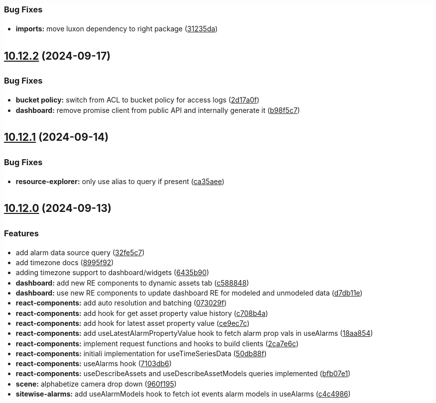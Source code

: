 
### Bug Fixes

* **imports:** move luxon dependency to right package ([31235da](https://github.com/awslabs/iot-app-kit/commit/31235da4b31e49ec0fc0f1ec21f649cf7af7e253))

## [10.12.2](https://github.com/awslabs/iot-app-kit/compare/root-v10.12.1...root-v10.12.2) (2024-09-17)


### Bug Fixes

* **bucket policy:** switch from ACL to bucket policy for access logs ([2d17a0f](https://github.com/awslabs/iot-app-kit/commit/2d17a0fa53057ddd0a9e5b46ab2b0de6b9163ac2))
* **dashboard:** remove promise client from public API and internally generate it ([b98f5c7](https://github.com/awslabs/iot-app-kit/commit/b98f5c7ad292cee108c744d2ceec0d5117dd90b0))

## [10.12.1](https://github.com/awslabs/iot-app-kit/compare/root-v10.12.0...root-v10.12.1) (2024-09-14)


### Bug Fixes

* **resource-explorer:** only use alias to query if present ([ca35aee](https://github.com/awslabs/iot-app-kit/commit/ca35aee4cdd31c79302c282d5965911df6d0b6f5))

## [10.12.0](https://github.com/awslabs/iot-app-kit/compare/root-v10.11.0...root-v10.12.0) (2024-09-13)


### Features

* add alarm data source query ([32fe5c7](https://github.com/awslabs/iot-app-kit/commit/32fe5c706fba1c483b98d7baa1d1045eb6cf2ac3))
* add timezone docs ([8995f92](https://github.com/awslabs/iot-app-kit/commit/8995f92959132da6feaace768206070a8c8aae6d))
* adding timezone support to dashboard/widgets ([6435b90](https://github.com/awslabs/iot-app-kit/commit/6435b90d93246e319b939b7c316c6ffbea12ef8d))
* **dashboard:** add new RE components to dynamic assets tab ([c588848](https://github.com/awslabs/iot-app-kit/commit/c5888485c3205c7ee572ec01d6f0b34d1789da23))
* **dashboard:** use new RE components to update dashboard RE for modeled and unmodeled data ([d7db11e](https://github.com/awslabs/iot-app-kit/commit/d7db11ee7c16dd012b7ced86dc52cde9a483e24e))
* **react-components:** add auto resolution and batching ([073029f](https://github.com/awslabs/iot-app-kit/commit/073029f4312c988bf099251284bf63d9515e01fd))
* **react-components:** add hook for get asset property value history ([c708b4a](https://github.com/awslabs/iot-app-kit/commit/c708b4a6c2c3e9d6e843829692a2046c00ee6950))
* **react-components:** add hook for latest asset property value ([ce9ec7c](https://github.com/awslabs/iot-app-kit/commit/ce9ec7c714e6c600da59af8f4bffaf210f0041c0))
* **react-components:** add useLatestAlarmPropertyValue hook to fetch alarm prop vals in useAlarms ([18aa854](https://github.com/awslabs/iot-app-kit/commit/18aa8548bbc9aa9d4343a1d85b3cefdb798e1b25))
* **react-components:** implement request functions and hooks to build clients ([2ca7e6c](https://github.com/awslabs/iot-app-kit/commit/2ca7e6caf771bd929b993d79f91f6e7d3ce21350))
* **react-components:** initiali implementation for useTimeSeriesData ([50db88f](https://github.com/awslabs/iot-app-kit/commit/50db88f309e6470bfc510824f6deb564c949b794))
* **react-components:** useAlarms hook ([7103db6](https://github.com/awslabs/iot-app-kit/commit/7103db640cd1531823a51fe3277691c869b581ed))
* **react-components:** useDescribeAssets and useDescribeAssetModels queries implemented ([bfb07e1](https://github.com/awslabs/iot-app-kit/commit/bfb07e16b1fceabdd676ebdb833c4d85baaafb0d))
* **scene:** alphabetize camera drop down ([960f195](https://github.com/awslabs/iot-app-kit/commit/960f195e229736bda9e73c17ecda93fa047a56c6))
* **sitewise-alarms:** add useAlarmModels hook to fetch iot events alarm models in useAlarms ([c4c4986](https://github.com/awslabs/iot-app-kit/commit/c4c4986fde3fd65d7ca7e8b1f7a364fcc079ca10))
